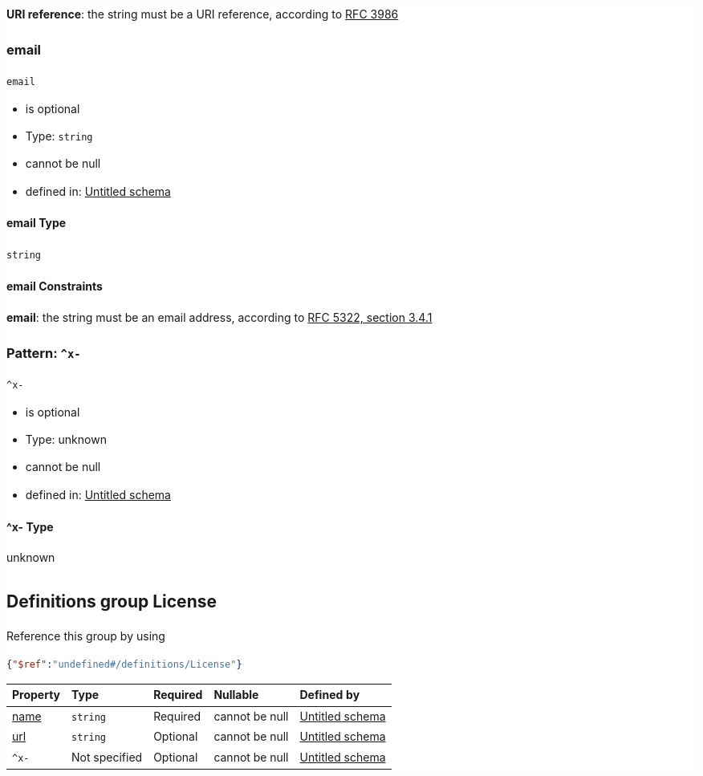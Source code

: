 **URI reference**: the string must be a URI reference, according to [RFC 3986](https://tools.ietf.org/html/rfc3986 "check the specification")

### email



`email`

*   is optional

*   Type: `string`

*   cannot be null

*   defined in: [Untitled schema](test-external-defs-definitions-contact-properties-email.md "undefined#/definitions/Contact/properties/email")

#### email Type

`string`

#### email Constraints

**email**: the string must be an email address, according to [RFC 5322, section 3.4.1](https://tools.ietf.org/html/rfc5322 "check the specification")

### Pattern: `^x-`



`^x-`

*   is optional

*   Type: unknown

*   cannot be null

*   defined in: [Untitled schema](test-external-defs-definitions-contact-patternproperties-x-.md "undefined#/definitions/Contact/patternProperties/^x-")

#### ^x- Type

unknown

## Definitions group License

Reference this group by using

```json
{"$ref":"undefined#/definitions/License"}
```

| Property        | Type          | Required | Nullable       | Defined by                                                                                                                               |
| :-------------- | :------------ | :------- | :------------- | :--------------------------------------------------------------------------------------------------------------------------------------- |
| [name](#name-1) | `string`      | Required | cannot be null | [Untitled schema](test-external-defs-definitions-license-properties-name.md "undefined#/definitions/License/properties/name")            |
| [url](#url-1)   | `string`      | Optional | cannot be null | [Untitled schema](test-external-defs-definitions-license-properties-url.md "undefined#/definitions/License/properties/url")              |
| `^x-`           | Not specified | Optional | cannot be null | [Untitled schema](test-external-defs-definitions-license-patternproperties-x-.md "undefined#/definitions/License/patternProperties/^x-") |
